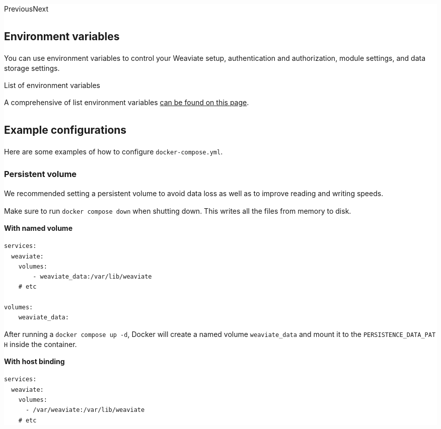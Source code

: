 PreviousNext

## Environment variables [​](https://docs.weaviate.io/deploy/installation-guides/docker-installation\#environment-variables "Direct link to Environment variables")

You can use environment variables to control your Weaviate setup, authentication and authorization, module settings, and data storage settings.

List of environment variables

A comprehensive of list environment variables [can be found on this page](https://docs.weaviate.io/deploy/configuration/env-vars).

## Example configurations [​](https://docs.weaviate.io/deploy/installation-guides/docker-installation\#example-configurations "Direct link to Example configurations")

Here are some examples of how to configure `docker-compose.yml`.

### Persistent volume [​](https://docs.weaviate.io/deploy/installation-guides/docker-installation\#persistent-volume "Direct link to Persistent volume")

We recommended setting a persistent volume to avoid data loss as well as to improve reading and writing speeds.

Make sure to run `docker compose down` when shutting down. This writes all the files from memory to disk.

**With named volume**

```codeBlockLines_e6Vv
services:
  weaviate:
    volumes:
        - weaviate_data:/var/lib/weaviate
    # etc

volumes:
    weaviate_data:

```

After running a `docker compose up -d`, Docker will create a named volume `weaviate_data` and mount it to the `PERSISTENCE_DATA_PATH` inside the container.

**With host binding**

```codeBlockLines_e6Vv
services:
  weaviate:
    volumes:
      - /var/weaviate:/var/lib/weaviate
    # etc

```
